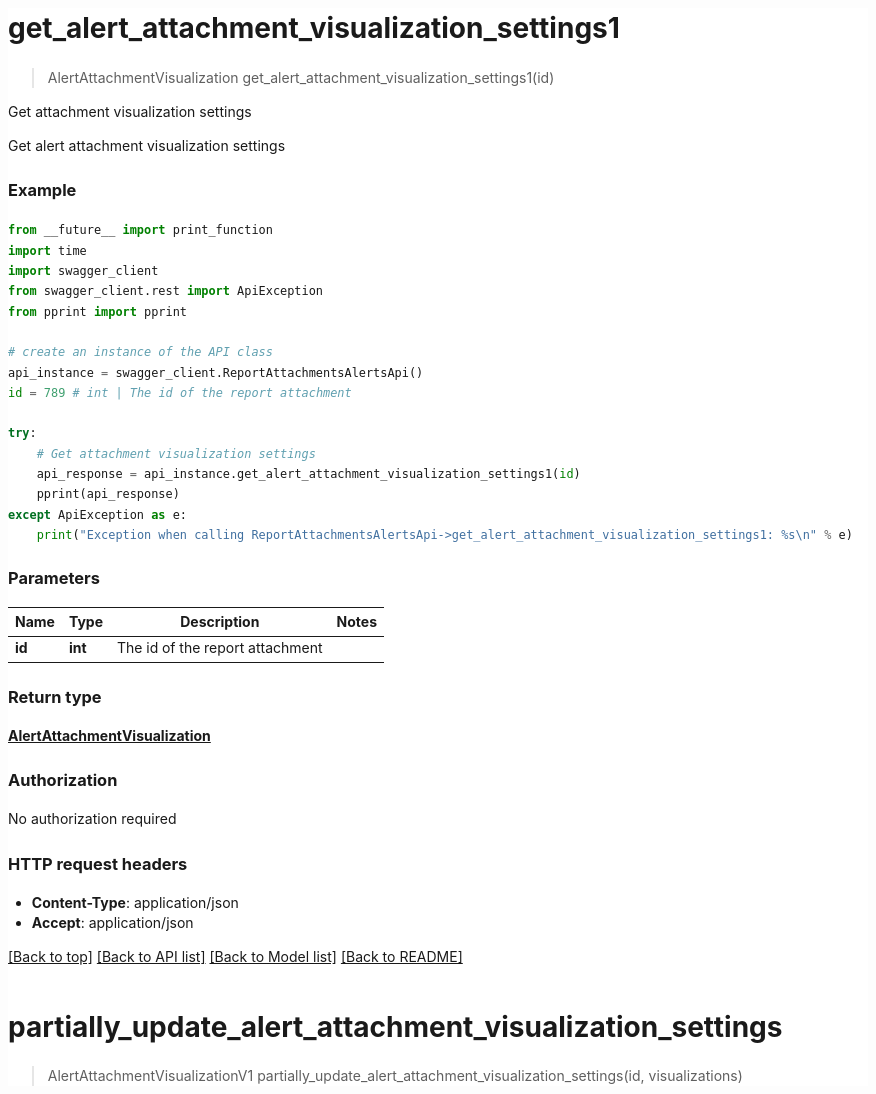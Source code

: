 # **get_alert_attachment_visualization_settings1**
> AlertAttachmentVisualization get_alert_attachment_visualization_settings1(id)

Get attachment visualization settings

Get alert attachment visualization settings

### Example
```python
from __future__ import print_function
import time
import swagger_client
from swagger_client.rest import ApiException
from pprint import pprint

# create an instance of the API class
api_instance = swagger_client.ReportAttachmentsAlertsApi()
id = 789 # int | The id of the report attachment

try:
    # Get attachment visualization settings
    api_response = api_instance.get_alert_attachment_visualization_settings1(id)
    pprint(api_response)
except ApiException as e:
    print("Exception when calling ReportAttachmentsAlertsApi->get_alert_attachment_visualization_settings1: %s\n" % e)
```

### Parameters

Name | Type | Description  | Notes
------------- | ------------- | ------------- | -------------
 **id** | **int**| The id of the report attachment | 

### Return type

[**AlertAttachmentVisualization**](AlertAttachmentVisualization.md)

### Authorization

No authorization required

### HTTP request headers

 - **Content-Type**: application/json
 - **Accept**: application/json

[[Back to top]](#) [[Back to API list]](../README.md#documentation-for-api-endpoints) [[Back to Model list]](../README.md#documentation-for-models) [[Back to README]](../README.md)

# **partially_update_alert_attachment_visualization_settings**
> AlertAttachmentVisualizationV1 partially_update_alert_attachment_visualization_settings(id, visualizations)
